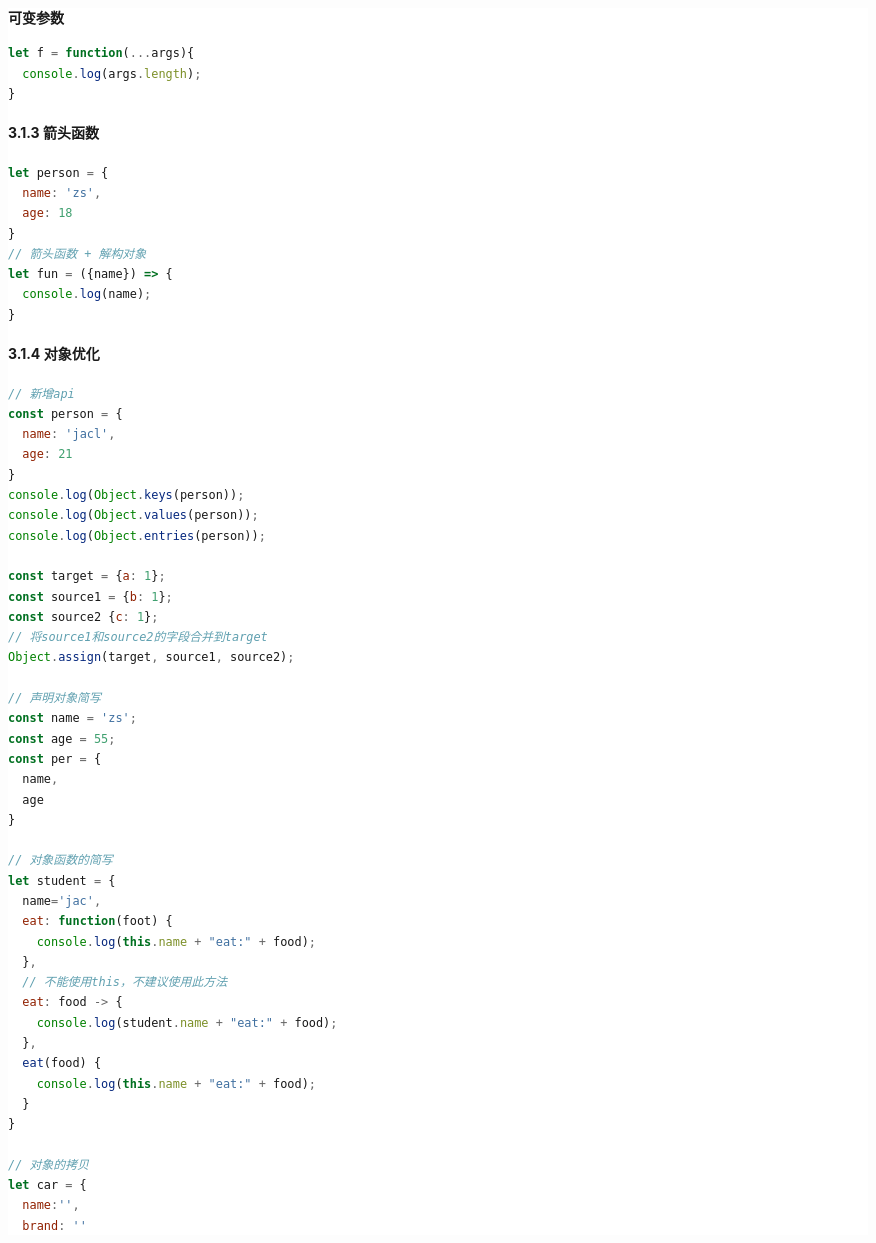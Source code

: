 **可变参数**

```js
let f = function(...args){
  console.log(args.length);
}
```

#### 3.1.3 箭头函数

```js
let person = {
  name: 'zs',
  age: 18
}
// 箭头函数 + 解构对象
let fun = ({name}) => {
  console.log(name);
}
```

#### 3.1.4 对象优化

```js
// 新增api
const person = {
  name: 'jacl',
  age: 21
}
console.log(Object.keys(person));
console.log(Object.values(person));
console.log(Object.entries(person));

const target = {a: 1};
const source1 = {b: 1};
const source2 {c: 1};
// 将source1和source2的字段合并到target
Object.assign(target, source1, source2);

// 声明对象简写
const name = 'zs';
const age = 55;
const per = {
  name,
  age
}

// 对象函数的简写
let student = {
  name='jac',
  eat: function(foot) {
    console.log(this.name + "eat:" + food);
  },
  // 不能使用this，不建议使用此方法
  eat: food -> {
    console.log(student.name + "eat:" + food);
  },
  eat(food) {
    console.log(this.name + "eat:" + food);
  }
}

// 对象的拷贝
let car = {
  name:'',
  brand: ''
```